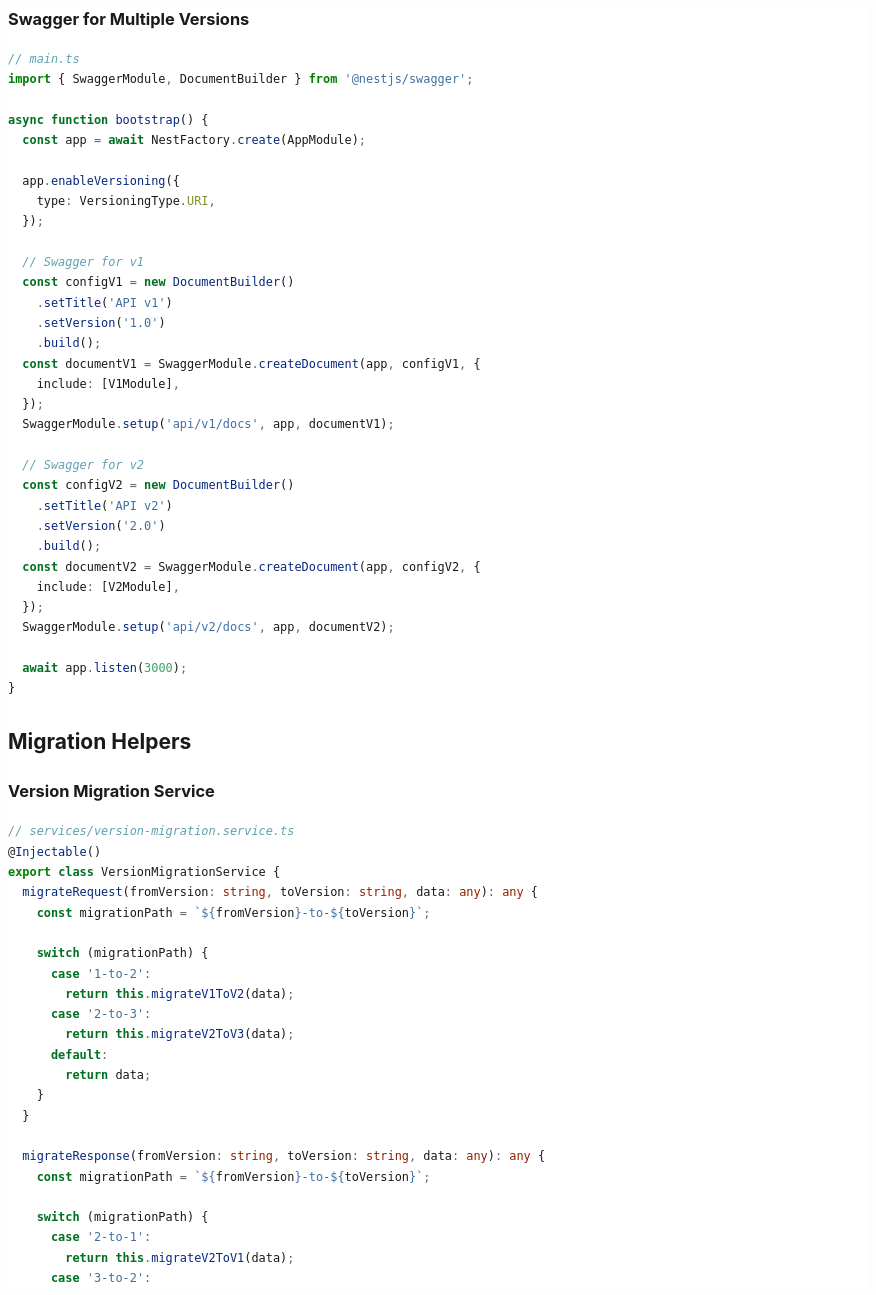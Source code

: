 ### Swagger for Multiple Versions
```typescript
// main.ts
import { SwaggerModule, DocumentBuilder } from '@nestjs/swagger';

async function bootstrap() {
  const app = await NestFactory.create(AppModule);

  app.enableVersioning({
    type: VersioningType.URI,
  });

  // Swagger for v1
  const configV1 = new DocumentBuilder()
    .setTitle('API v1')
    .setVersion('1.0')
    .build();
  const documentV1 = SwaggerModule.createDocument(app, configV1, {
    include: [V1Module],
  });
  SwaggerModule.setup('api/v1/docs', app, documentV1);

  // Swagger for v2
  const configV2 = new DocumentBuilder()
    .setTitle('API v2')
    .setVersion('2.0')
    .build();
  const documentV2 = SwaggerModule.createDocument(app, configV2, {
    include: [V2Module],
  });
  SwaggerModule.setup('api/v2/docs', app, documentV2);

  await app.listen(3000);
}
```

## Migration Helpers

### Version Migration Service
```typescript
// services/version-migration.service.ts
@Injectable()
export class VersionMigrationService {
  migrateRequest(fromVersion: string, toVersion: string, data: any): any {
    const migrationPath = `${fromVersion}-to-${toVersion}`;

    switch (migrationPath) {
      case '1-to-2':
        return this.migrateV1ToV2(data);
      case '2-to-3':
        return this.migrateV2ToV3(data);
      default:
        return data;
    }
  }

  migrateResponse(fromVersion: string, toVersion: string, data: any): any {
    const migrationPath = `${fromVersion}-to-${toVersion}`;

    switch (migrationPath) {
      case '2-to-1':
        return this.migrateV2ToV1(data);
      case '3-to-2':
```